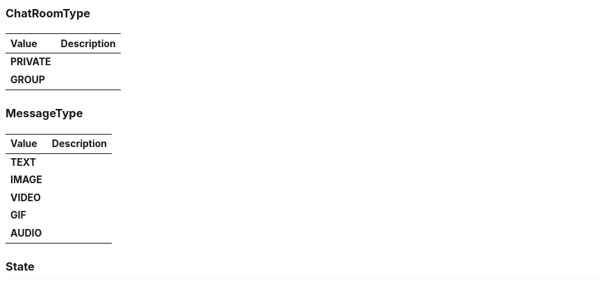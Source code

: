 ### ChatRoomType

<table>
<thead>
<th align="left">Value</th>
<th align="left">Description</th>
</thead>
<tbody>
<tr>
<td valign="top"><strong>PRIVATE</strong></td>
<td></td>
</tr>
<tr>
<td valign="top"><strong>GROUP</strong></td>
<td></td>
</tr>
</tbody>
</table>

### MessageType

<table>
<thead>
<th align="left">Value</th>
<th align="left">Description</th>
</thead>
<tbody>
<tr>
<td valign="top"><strong>TEXT</strong></td>
<td></td>
</tr>
<tr>
<td valign="top"><strong>IMAGE</strong></td>
<td></td>
</tr>
<tr>
<td valign="top"><strong>VIDEO</strong></td>
<td></td>
</tr>
<tr>
<td valign="top"><strong>GIF</strong></td>
<td></td>
</tr>
<tr>
<td valign="top"><strong>AUDIO</strong></td>
<td></td>
</tr>
</tbody>
</table>

### State
